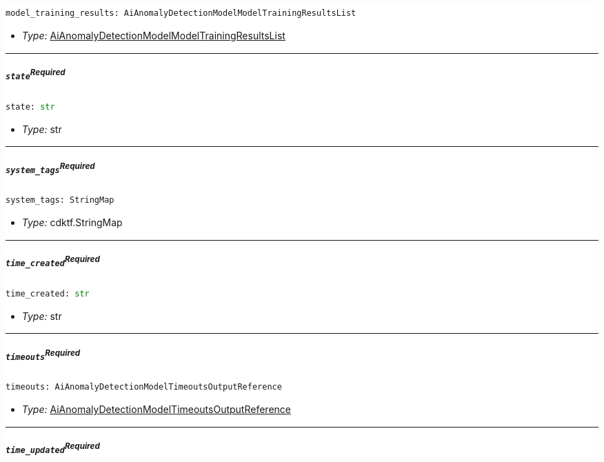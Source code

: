 ```python
model_training_results: AiAnomalyDetectionModelModelTrainingResultsList
```

- *Type:* <a href="#rhizo-co-terraform-provider-oci.aiAnomalyDetectionModel.AiAnomalyDetectionModelModelTrainingResultsList">AiAnomalyDetectionModelModelTrainingResultsList</a>

---

##### `state`<sup>Required</sup> <a name="state" id="rhizo-co-terraform-provider-oci.aiAnomalyDetectionModel.AiAnomalyDetectionModel.property.state"></a>

```python
state: str
```

- *Type:* str

---

##### `system_tags`<sup>Required</sup> <a name="system_tags" id="rhizo-co-terraform-provider-oci.aiAnomalyDetectionModel.AiAnomalyDetectionModel.property.systemTags"></a>

```python
system_tags: StringMap
```

- *Type:* cdktf.StringMap

---

##### `time_created`<sup>Required</sup> <a name="time_created" id="rhizo-co-terraform-provider-oci.aiAnomalyDetectionModel.AiAnomalyDetectionModel.property.timeCreated"></a>

```python
time_created: str
```

- *Type:* str

---

##### `timeouts`<sup>Required</sup> <a name="timeouts" id="rhizo-co-terraform-provider-oci.aiAnomalyDetectionModel.AiAnomalyDetectionModel.property.timeouts"></a>

```python
timeouts: AiAnomalyDetectionModelTimeoutsOutputReference
```

- *Type:* <a href="#rhizo-co-terraform-provider-oci.aiAnomalyDetectionModel.AiAnomalyDetectionModelTimeoutsOutputReference">AiAnomalyDetectionModelTimeoutsOutputReference</a>

---

##### `time_updated`<sup>Required</sup> <a name="time_updated" id="rhizo-co-terraform-provider-oci.aiAnomalyDetectionModel.AiAnomalyDetectionModel.property.timeUpdated"></a>
